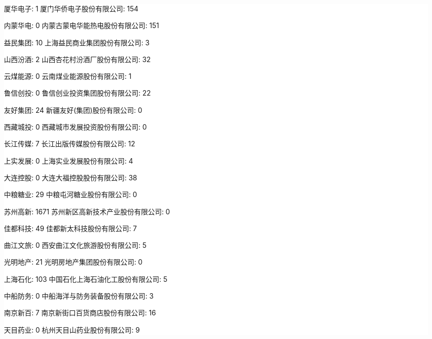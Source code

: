 厦华电子: 1
厦门华侨电子股份有限公司: 154

内蒙华电: 0
内蒙古蒙电华能热电股份有限公司: 151

益民集团: 10
上海益民商业集团股份有限公司: 3

山西汾酒: 2
山西杏花村汾酒厂股份有限公司: 32

云煤能源: 0
云南煤业能源股份有限公司: 1

鲁信创投: 0
鲁信创业投资集团股份有限公司: 22

友好集团: 24
新疆友好(集团)股份有限公司: 0

西藏城投: 0
西藏城市发展投资股份有限公司: 0

长江传媒: 7
长江出版传媒股份有限公司: 12

上实发展: 0
上海实业发展股份有限公司: 4

大连控股: 0
大连大福控股股份有限公司: 38

中粮糖业: 29
中粮屯河糖业股份有限公司: 0

苏州高新: 1671
苏州新区高新技术产业股份有限公司: 0

佳都科技: 49
佳都新太科技股份有限公司: 7

曲江文旅: 0
西安曲江文化旅游股份有限公司: 5

光明地产: 21
光明房地产集团股份有限公司: 0

上海石化: 103
中国石化上海石油化工股份有限公司: 5

中船防务: 0
中船海洋与防务装备股份有限公司: 3

南京新百: 7
南京新街口百货商店股份有限公司: 16

天目药业: 0
杭州天目山药业股份有限公司: 9
